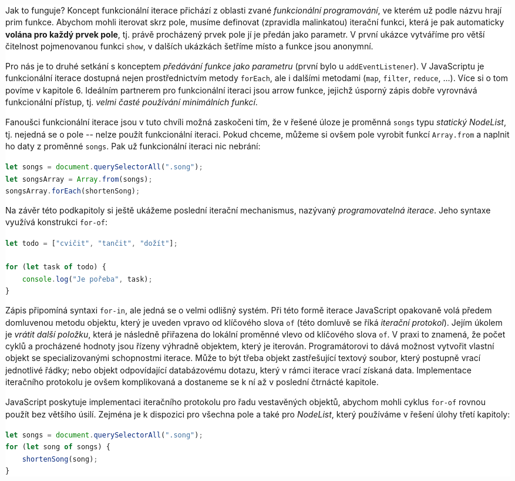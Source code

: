 Jak to funguje? Koncept funkcionální iterace přichází z&nbsp;oblasti zvané *funkcionální programování*, ve kterém už podle názvu hrají prim funkce. Abychom mohli iterovat skrz pole, musíme definovat (zpravidla malinkatou) iterační funkci, která je pak automaticky **volána pro každý prvek pole**, tj. právě procházený prvek pole jí je předán jako parametr. V&nbsp;první ukázce vytváříme pro větší čitelnost pojmenovanou funkci `show`, v&nbsp;dalších ukázkách šetříme místo a&nbsp;funkce jsou anonymní.

Pro nás je to druhé setkání s&nbsp;konceptem *předávání funkce jako parametru* (první bylo u&nbsp;`addEventListener`). V&nbsp;JavaScriptu je funkcionální  iterace dostupná nejen prostřednictvím metody `forEach`, ale i&nbsp;dalšími metodami (`map`, `filter`, `reduce`, ...). Více si o&nbsp;tom povíme v&nbsp;kapitole 6. Ideálním partnerem pro funkcionální iteraci jsou arrow funkce, jejichž úsporný zápis dobře vyrovnává funkcionální přístup, tj. *velmi časté používání minimálních funkcí*.

Fanoušci funkcionální iterace jsou v&nbsp;tuto chvíli možná zaskočeni tím, že v&nbsp;řešené úloze je proměnná `songs` typu *statický NodeList*, tj. nejedná se o&nbsp;pole -- nelze použít funkcionální iteraci. Pokud chceme, můžeme si ovšem pole vyrobit funkcí `Array.from` a&nbsp;naplnit ho daty z&nbsp;proměnné `songs`. Pak už funkcionální iteraci nic nebrání:

```js
let songs = document.querySelectorAll(".song");
let songsArray = Array.from(songs);
songsArray.forEach(shortenSong);
```

Na závěr této podkapitoly si ještě ukážeme poslední iterační mechanismus, nazývaný *programovatelná iterace*. Jeho syntaxe využívá konstrukci `for-of`:

```js
let todo = ["cvičit", "tančit", "dožít"];

for (let task of todo) {
	console.log("Je pořeba", task);
}
```

Zápis připomíná syntaxi `for-in`, ale jedná se o&nbsp;velmi odlišný systém. Při této formě iterace JavaScript opakovaně volá předem domluvenou metodu objektu, který je uveden vpravo od klíčového slova `of` (této domluvě se říká *iterační protokol*). Jejím úkolem je *vrátit další položku*, která je následně přiřazena do lokální proměnné vlevo od klíčového slova `of`. V&nbsp;praxi to znamená, že počet cyklů a&nbsp;procházené hodnoty jsou řízeny výhradně objektem, který je iterován. Programátorovi to dává možnost vytvořit vlastní objekt se specializovanými schopnostmi iterace. Může to být třeba objekt zastřešující textový soubor, který postupně vrací jednotlivé řádky; nebo objekt odpovídající databázovému dotazu, který v&nbsp;rámci iterace vrací získaná data. Implementace iteračního protokolu je ovšem komplikovaná a&nbsp;dostaneme se k&nbsp;ní až v&nbsp;poslední čtrnácté kapitole.

JavaScript poskytuje implementaci iteračního protokolu pro řadu vestavěných objektů, abychom mohli cyklus `for-of` rovnou použít bez většího úsilí. Zejména je k&nbsp;dispozici pro všechna pole a&nbsp;také pro *NodeList*, který používáme v&nbsp;řešení úlohy třetí kapitoly:

```js
let songs = document.querySelectorAll(".song");
for (let song of songs) {
	shortenSong(song);
}
```

